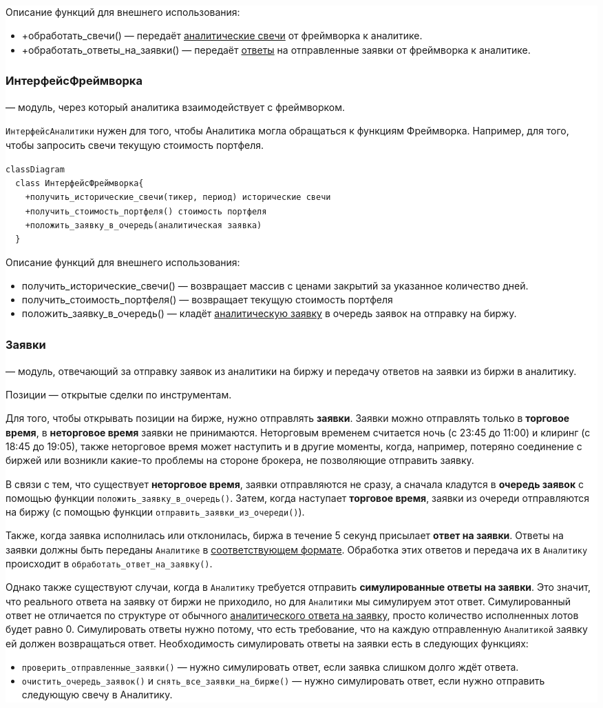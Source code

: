 Описание функций для внешнего использования:
- +обработать_свечи() — передаёт [аналитические свечи](#термины) от фреймворка к аналитике.
- +обработать_ответы_на_заявки() — передаёт [ответы](#аналитическийответназаявку) на отправленные заявки от фреймворка к аналитике.

### ИнтерфейсФреймворка
— модуль, через который аналитика взаимодействует с фреймворком.

`ИнтерфейсАналитики` нужен для того, чтобы Аналитика могла обращаться к функциям Фреймворка. Например, для того, чтобы запросить свечи текущую стоимость портфеля.

```mermaid
classDiagram
  class ИнтерфейсФреймворка{
    +получить_исторические_свечи(тикер, период) исторические свечи
    +получить_стоимость_портфеля() стоимость портфеля
    +положить_заявку_в_очередь(аналитическая заявка) 
  }

```

Описание функций для внешнего использования:
- получить_исторические_свечи() — возвращает массив с ценами закрытий за указанное количество дней.
- получить_стоимость_портфеля() — возвращает текущую стоимость портфеля
- положить_заявку_в_очередь() — кладёт [аналитическую заявку](#аналитическаязаявка) в очередь заявок на отправку на биржу.

### Заявки
— модуль, отвечающий за отправку заявок из аналитики на биржу и передачу ответов на заявки из биржи в аналитику.

Позиции — открытые сделки по инструментам.

Для того, чтобы открывать позиции на бирже, нужно отправлять **заявки**. Заявки можно отправлять только в **торговое время**, в **неторговое время** заявки не принимаются. Неторговым временем считается ночь (с 23:45 до 11:00) и клиринг (с 18:45 до 19:05), также неторговое время может наступить и в другие моменты, когда, например, потеряно соединение с биржей или возникли какие-то проблемы на стороне брокера, не позволяющие отправить заявку.

В связи с тем, что существует **неторговое время**, заявки отправляются не сразу, а сначала кладутся в **очередь заявок** с помощью функции `положить_заявку_в_очередь()`. Затем, когда наступает **торговое время**, заявки из очереди отправляются на биржу (с помощью функции `отправить_заявки_из_очереди()`). 

Также, когда заявка исполнилась или отклонилась, биржа в течение 5 секунд присылает **ответ на заявки**. Ответы на заявки должны быть переданы `Аналитике` в [соответствующем формате](#аналитическийответназаявку). Обработка этих ответов и передача их в `Аналитику` происходит в `обработать_ответ_на_заявку()`. 

Однако также существуют случаи, когда в `Аналитику` требуется отправить **симулированные ответы на заявки**. Это значит, что реального ответа на заявку от биржи не приходило, но для `Аналитики` мы симулируем этот ответ. Симулированный ответ не отличается по структуре от обычного [аналитического ответа на заявку](#аналитическийответназаявку), просто количество исполненных лотов будет равно 0. Симулировать ответы нужно потому, что есть требование, что на каждую отправленную `Аналитикой` заявку ей должен возвращаться ответ. Необходимость симулировать ответы на заявки есть в следующих функциях:
- `проверить_отправленные_заявки()` — нужно симулировать ответ, если заявка слишком долго ждёт ответа.
- `очистить_очередь_заявок()` и `снять_все_заявки_на_бирже()` — нужно симулировать ответ, если нужно отправить следующую свечу в Аналитику.
